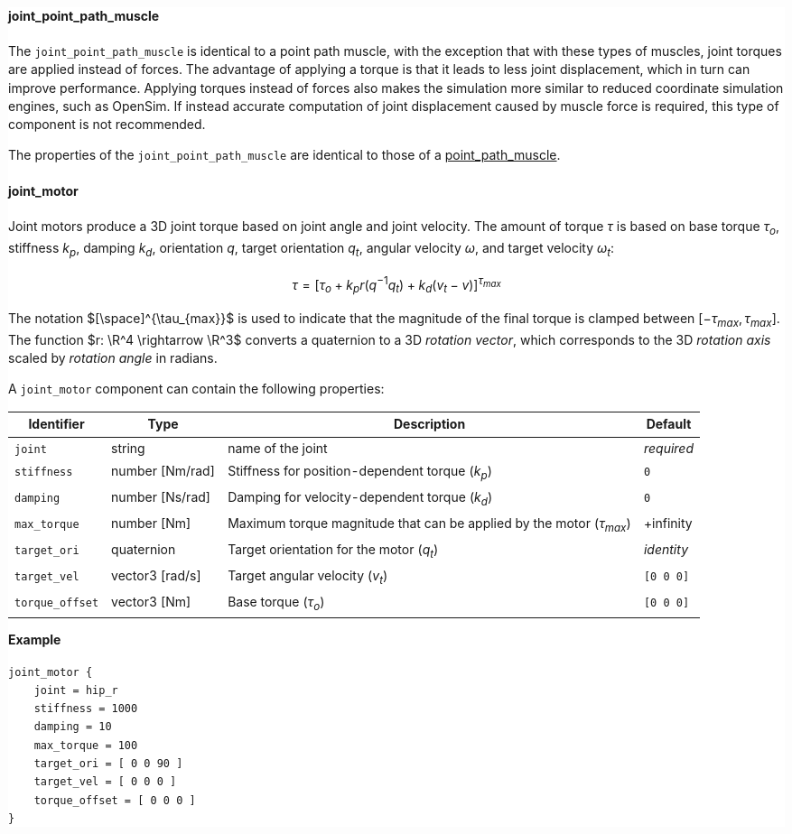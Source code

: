 #### joint_point_path_muscle

The `joint_point_path_muscle` is identical to a point path muscle, with the exception that with these types of muscles, joint torques are applied instead of forces. The advantage of applying a torque is that it leads to less joint displacement, which in turn can improve performance. Applying torques instead of forces also makes the simulation more similar to reduced coordinate simulation engines, such as OpenSim. If instead accurate computation of joint displacement caused by muscle force is required, this type of component is not recommended.

The properties of the `joint_point_path_muscle` are identical to those of a [point_path_muscle](#point_path_muscle).

#### joint_motor

Joint motors produce a 3D joint torque based on joint angle and joint velocity. The amount of torque $\tau$ is based on base torque $\tau_{o}$, stiffness $k_p$, damping $k_d$, orientation $q$, target orientation $q_t$, angular velocity $\omega$, and target velocity $\omega_t$:

$$
\tau = \Big[\tau_{o} + k_p r(q^{-1} q_t) + k_d(v_{t}-v)\Big]^{\tau_{max}}
$$

The notation $[\space]^{\tau_{max}}$ is used to indicate that the magnitude of the final torque is clamped between $[-\tau_{max}, \tau_{max}]$. The function $r: \R^4 \rightarrow \R^3$ converts a quaternion to a 3D *rotation vector*, which corresponds to the 3D *rotation axis* scaled by *rotation angle* in radians.

A `joint_motor` component can contain the following properties:

| Identifier      | Type            | Description                                                  | Default    |
| --------------- | --------------- | ------------------------------------------------------------ | ---------- |
| `joint`         | string          | name of the joint                                            | *required* |
| `stiffness`     | number [Nm/rad] | Stiffness for position-dependent torque ($k_p$)              | `0`        |
| `damping`       | number [Ns/rad] | Damping for velocity-dependent torque ($k_d$)                | `0`        |
| `max_torque`    | number [Nm]     | Maximum torque magnitude that can be applied by the motor ($\tau_{max}$) | +infinity  |
| `target_ori`    | quaternion      | Target orientation for the motor ($q_t$)                     | *identity* |
| `target_vel`    | vector3 [rad/s] | Target angular velocity ($v_t$)                              | `[0 0 0]`  |
| `torque_offset` | vector3 [Nm]    | Base torque ($\tau_o$)                                       | `[0 0 0]`  |

**Example**

```
joint_motor {
	joint = hip_r
	stiffness = 1000
	damping = 10
	max_torque = 100
	target_ori = [ 0 0 90 ]
	target_vel = [ 0 0 0 ]
	torque_offset = [ 0 0 0 ]
}
```
